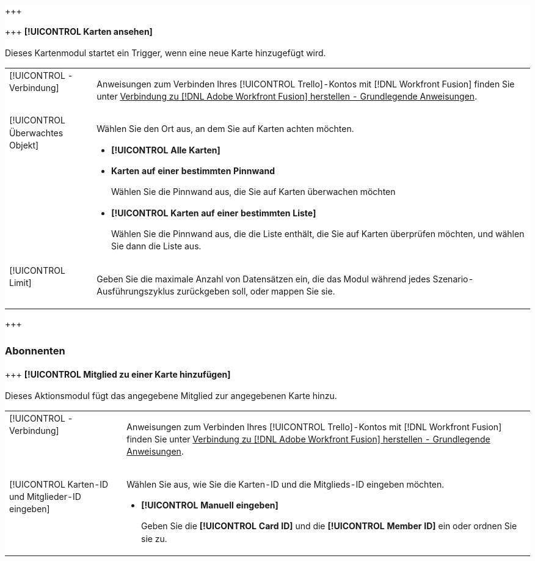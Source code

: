 </table>

+++

+++ **[!UICONTROL Karten ansehen]**

Dieses Kartenmodul startet ein Trigger, wenn eine neue Karte hinzugefügt wird.

<table style="table-layout:auto"> 
 <col> 
 <col> 
 <tbody> 
  <tr> 
   <td role="rowheader">[!UICONTROL -Verbindung] </td> 
   <td> <p>Anweisungen zum Verbinden Ihres [!UICONTROL Trello]-Kontos mit [!DNL Workfront Fusion] finden Sie unter <a href="/help/workfront-fusion/create-scenarios/connect-to-apps/connect-to-fusion-general.md" class="MCXref xref" data-mc-variable-override="">Verbindung zu [!DNL Adobe Workfront Fusion] herstellen - Grundlegende Anweisungen</a>.</p> </td> 
  </tr> 
  <tr> 
   <td role="rowheader">[!UICONTROL Überwachtes Objekt]</td> 
   <td> <p>Wählen Sie den Ort aus, an dem Sie auf Karten achten möchten.</p> 
    <ul> 
     <li><strong>[!UICONTROL Alle Karten]</strong> </li> 
     <li> <p><strong>Karten auf einer bestimmten Pinnwand</strong> </p> <p>Wählen Sie die Pinnwand aus, die Sie auf Karten überwachen möchten</p> </li> 
     <li> <p><strong>[!UICONTROL Karten auf einer bestimmten Liste]</strong> </p> <p>Wählen Sie die Pinnwand aus, die die Liste enthält, die Sie auf Karten überprüfen möchten, und wählen Sie dann die Liste aus.</p> </li> 
    </ul> </td> 
  </tr> 
  <tr> 
   <td role="rowheader">[!UICONTROL Limit] </td> 
   <td> <p>Geben Sie die maximale Anzahl von Datensätzen ein, die das Modul während jedes Szenario-Ausführungszyklus zurückgeben soll, oder mappen Sie sie.</p> </td> 
  </tr> 
 </tbody> 
</table>

+++

### Abonnenten

+++ **[!UICONTROL Mitglied zu einer Karte hinzufügen]**

Dieses Aktionsmodul fügt das angegebene Mitglied zur angegebenen Karte hinzu.

<table style="table-layout:auto"> 
 <col> 
 <col> 
 <tbody> 
  <tr> 
   <td role="rowheader">[!UICONTROL -Verbindung] </td> 
   <td> <p>Anweisungen zum Verbinden Ihres [!UICONTROL Trello]-Kontos mit [!DNL Workfront Fusion] finden Sie unter <a href="/help/workfront-fusion/create-scenarios/connect-to-apps/connect-to-fusion-general.md" class="MCXref xref" data-mc-variable-override="">Verbindung zu [!DNL Adobe Workfront Fusion] herstellen - Grundlegende Anweisungen</a>.</p> </td> 
  </tr> 
  <tr> 
   <td role="rowheader"> <p>[!UICONTROL Karten-ID und Mitglieder-ID eingeben]</p> </td> 
   <td> <p>Wählen Sie aus, wie Sie die Karten-ID und die Mitglieds-ID eingeben möchten.</p> 
    <ul> 
     <li> <p><strong>[!UICONTROL Manuell eingeben]</strong> </p> <p>Geben Sie die <strong>[!UICONTROL Card ID]</strong> und die <strong>[!UICONTROL Member ID]</strong> ein oder ordnen Sie sie zu.</p> </li> 